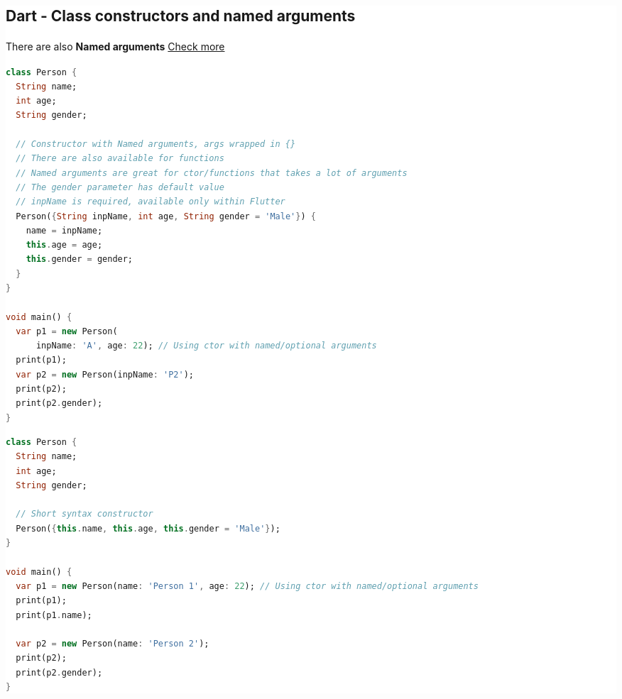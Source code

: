 
## Dart - Class constructors and named arguments

There are also **Named arguments** [Check more](https://dart.dev/guides/language/language-tour)

```dart
class Person {
  String name;
  int age;
  String gender;

  // Constructor with Named arguments, args wrapped in {}
  // There are also available for functions
  // Named arguments are great for ctor/functions that takes a lot of arguments
  // The gender parameter has default value
  // inpName is required, available only within Flutter
  Person({String inpName, int age, String gender = 'Male'}) {
    name = inpName;
    this.age = age;
    this.gender = gender;
  }
}

void main() {
  var p1 = new Person(
      inpName: 'A', age: 22); // Using ctor with named/optional arguments
  print(p1);
  var p2 = new Person(inpName: 'P2');
  print(p2);
  print(p2.gender);
}
```

```dart
class Person {
  String name;
  int age;
  String gender;

  // Short syntax constructor
  Person({this.name, this.age, this.gender = 'Male'});
}

void main() {
  var p1 = new Person(name: 'Person 1', age: 22); // Using ctor with named/optional arguments
  print(p1);
  print(p1.name);

  var p2 = new Person(name: 'Person 2');
  print(p2);
  print(p2.gender);
}

```

